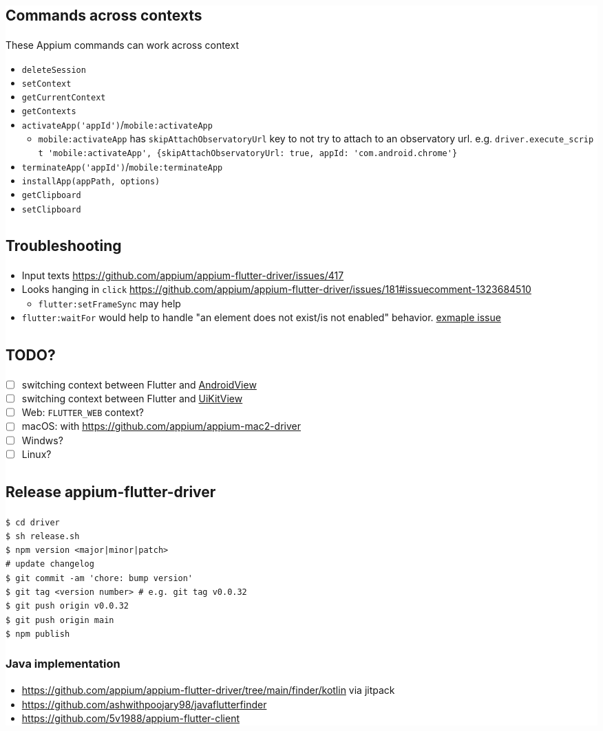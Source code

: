 ## Commands across contexts

These Appium commands can work across context

- `deleteSession`
- `setContext`
- `getCurrentContext`
- `getContexts`
- `activateApp('appId')`/`mobile:activateApp`
    - `mobile:activateApp` has `skipAttachObservatoryUrl` key to not try to attach to an observatory url. e.g. `driver.execute_script 'mobile:activateApp', {skipAttachObservatoryUrl: true, appId: 'com.android.chrome'}`
- `terminateApp('appId')`/`mobile:terminateApp`
- `installApp(appPath, options)`
- `getClipboard`
- `setClipboard`

## Troubleshooting

- Input texts https://github.com/appium/appium-flutter-driver/issues/417
- Looks hanging in `click` https://github.com/appium/appium-flutter-driver/issues/181#issuecomment-1323684510
    - `flutter:setFrameSync` may help
- `flutter:waitFor` would help to handle "an element does not exist/is not enabled" behavior. [exmaple issue](https://github.com/appium/appium-flutter-driver/issues/693)

## TODO?

- [ ] switching context between Flutter and [AndroidView](https://api.flutter.dev/flutter/widgets/AndroidView-class.html)
- [ ] switching context between Flutter and [UiKitView](https://api.flutter.dev/flutter/widgets/UiKitView-class.html)
- [ ] Web: `FLUTTER_WEB` context?
- [ ] macOS: with https://github.com/appium/appium-mac2-driver
- [ ] Windws?
- [ ] Linux?

## Release appium-flutter-driver

```
$ cd driver
$ sh release.sh
$ npm version <major|minor|patch>
# update changelog
$ git commit -am 'chore: bump version'
$ git tag <version number> # e.g. git tag v0.0.32
$ git push origin v0.0.32
$ git push origin main
$ npm publish
```

### Java implementation

- https://github.com/appium/appium-flutter-driver/tree/main/finder/kotlin via jitpack
- https://github.com/ashwithpoojary98/javaflutterfinder
- https://github.com/5v1988/appium-flutter-client

